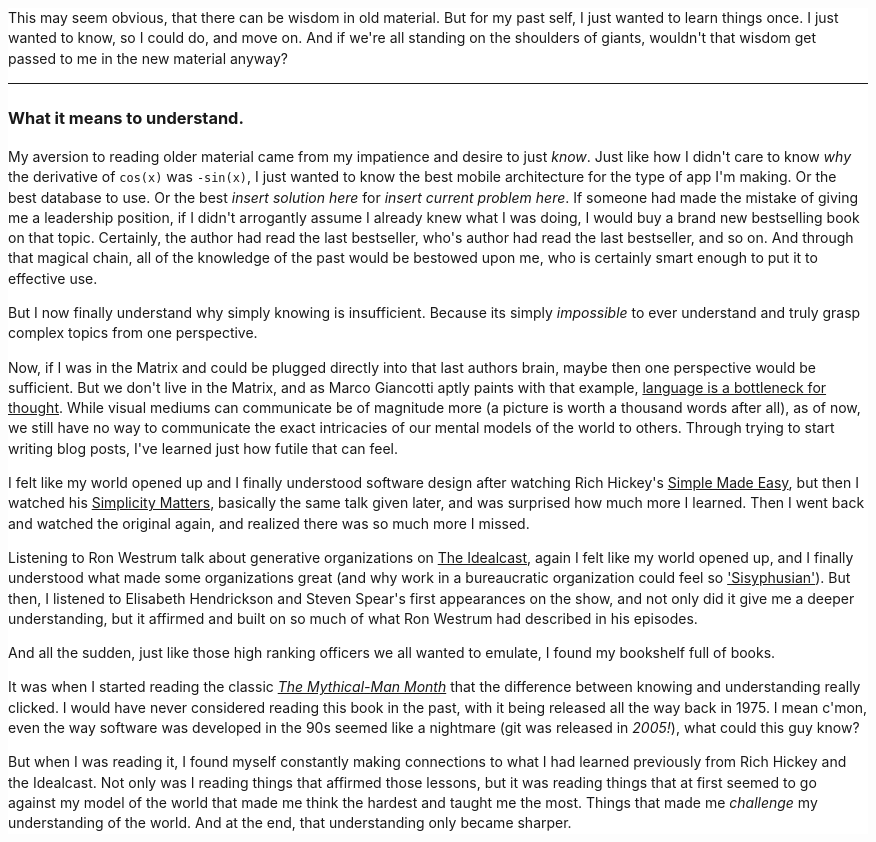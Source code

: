 This may seem obvious, that there can be wisdom in old material. But for my past self, I just wanted to learn things once. I just wanted to know, so I could do, and move on. And if we're all standing on the shoulders of giants, wouldn't that wisdom get passed to me in the new material anyway?

---
### What it means to understand. 
My aversion to reading older material came from my impatience and desire to just *know*. Just like how I didn't care to know *why* the derivative of `cos(x)` was `-sin(x)`, I just wanted to know the best mobile architecture for the type of app I'm making. Or the best database to use. Or the best *insert solution here* for *insert current problem here*. If someone had made the mistake of giving me a leadership position, if I didn't arrogantly assume I already knew what I was doing, I would buy a brand new bestselling book on that topic. Certainly, the author had read the last bestseller, who's author had read the last bestseller, and so on. And through that magical chain, all of the knowledge of the past would be bestowed upon me, who is certainly smart enough to put it to effective use. 

But I now finally understand why simply knowing is insufficient. Because its simply *impossible* to ever understand and truly grasp complex topics from one perspective. 

Now, if I was in the Matrix and could be plugged directly into that last authors brain, maybe then one perspective would be sufficient. But we don't live in the Matrix, and as Marco Giancotti aptly paints with that example, [language is a bottleneck for thought](https://aethermug.com/posts/language-is-a-bottleneck-for-thought). While visual mediums can communicate be of magnitude more (a picture is worth a thousand words after all), as of now, we still have no way to communicate the exact intricacies of our mental models of the world to others. Through trying to start writing blog posts, I've learned just how futile that can feel. 

I felt like my world opened up and I finally understood software design after watching Rich Hickey's [Simple Made Easy](/blog/learning/simple_made_easy), but then I watched his [Simplicity Matters](/blog/learning/simplicity_matters), basically the same talk given later, and was surprised how much more I learned. Then I went back and watched the original again, and realized there was so much more I missed.

Listening to Ron Westrum talk about generative organizations on [The Idealcast](/blog/learning/idealcast), again I felt like my world opened up, and I finally understood what made some organizations great (and why work in a bureaucratic organization could feel so ['Sisyphusian'](https://en.wikipedia.org/wiki/Sisyphus)).  But then, I listened to Elisabeth Hendrickson and Steven Spear's first appearances on the show, and not only did it give me a deeper understanding, but it affirmed and built on so much of what Ron Westrum had described in his episodes.

And all the sudden, just like those high ranking officers we all wanted to emulate, I found my bookshelf full of books. 

It was when I started reading the classic [*The Mythical-Man Month*](/blog/learning/the_mythical_man_month) that the difference between knowing and understanding really clicked. I would have never considered reading this book in the past, with it being released all the way back in 1975. I mean c'mon, even the way software was developed in the 90s seemed like a nightmare (git was released in *2005!*), what could this guy know?

But when I was reading it, I found myself constantly making connections to what I had learned previously from Rich Hickey and the Idealcast. Not only was I reading things that affirmed those lessons, but it was reading things that at first seemed to go against my model of the world that made me think the hardest and taught me the most. Things that made me *challenge* my understanding of the world. And at the end, that understanding only became sharper.
